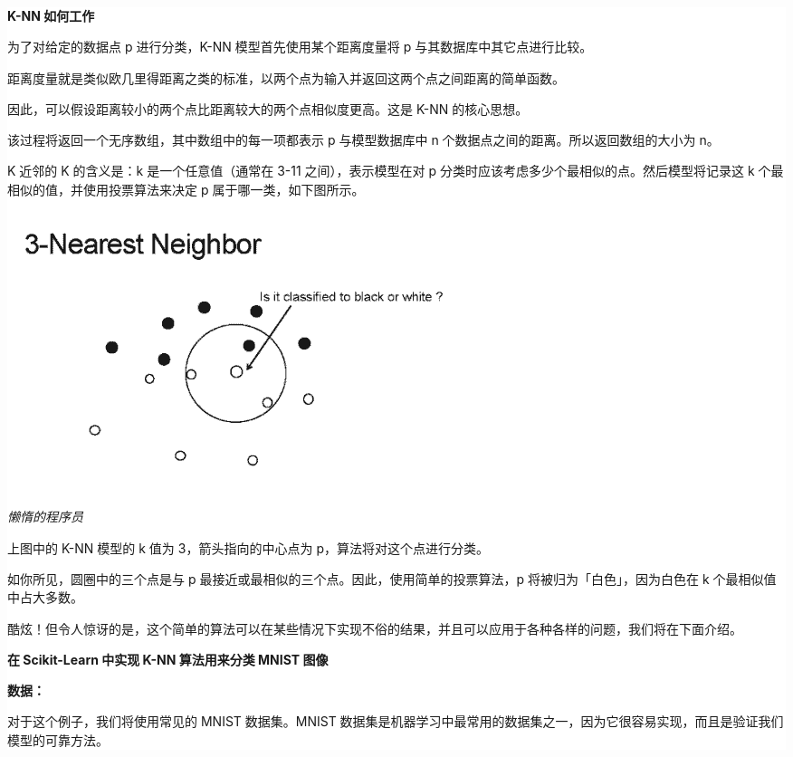 **K-NN 如何工作**

为了对给定的数据点 p 进行分类，K-NN 模型首先使用某个距离度量将 p 与其数据库中其它点进行比较。

距离度量就是类似欧几里得距离之类的标准，以两个点为输入并返回这两个点之间距离的简单函数。

因此，可以假设距离较小的两个点比距离较大的两个点相似度更高。这是 K-NN 的核心思想。

该过程将返回一个无序数组，其中数组中的每一项都表示 p 与模型数据库中 n 个数据点之间的距离。所以返回数组的大小为 n。

K 近邻的 K 的含义是：k 是一个任意值（通常在 3-11 之间），表示模型在对 p 分类时应该考虑多少个最相似的点。然后模型将记录这 k 个最相似的值，并使用投票算法来决定 p 属于哪一类，如下图所示。

![](img/ba65854d7f5fc9b2cf2811af779eafb7-fs8.png)

*懒惰的程序员*

上图中的 K-NN 模型的 k 值为 3，箭头指向的中心点为 p，算法将对这个点进行分类。

如你所见，圆圈中的三个点是与 p 最接近或最相似的三个点。因此，使用简单的投票算法，p 将被归为「白色」，因为白色在 k 个最相似值中占大多数。

酷炫！但令人惊讶的是，这个简单的算法可以在某些情况下实现不俗的结果，并且可以应用于各种各样的问题，我们将在下面介绍。

**在 Scikit-Learn 中实现 K-NN 算法用来分类 MNIST 图像**

**数据：**

对于这个例子，我们将使用常见的 MNIST 数据集。MNIST 数据集是机器学习中最常用的数据集之一，因为它很容易实现，而且是验证我们模型的可靠方法。

